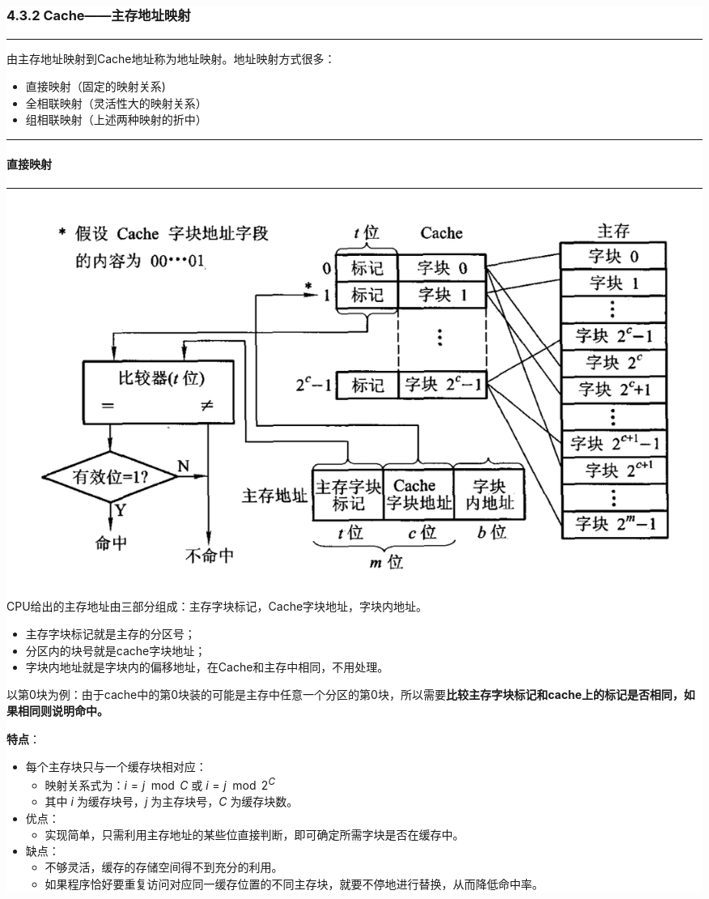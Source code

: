 ### 4.3.2 Cache——主存地址映射

****

由主存地址映射到Cache地址称为地址映射。地址映射方式很多：

* 直接映射（固定的映射关系)
* 全相联映射（灵活性大的映射关系）
* 组相联映射（上述两种映射的折中）

****

#### 直接映射

****

![](图片4\Cache直接映射.png)

CPU给出的主存地址由三部分组成：主存字块标记，Cache字块地址，字块内地址。

* 主存字块标记就是主存的分区号；
* 分区内的块号就是cache字块地址；
* 字块内地址就是字块内的偏移地址，在Cache和主存中相同，不用处理。

以第0块为例：由于cache中的第0块装的可能是主存中任意一个分区的第0块，所以需要**比较主存字块标记和cache上的标记是否相同，如果相同则说明命中。**

**特点**：

* 每个主存块只与一个缓存块相对应：
  * 映射关系式为：$i = j \mod{C}$ 或 $i = j \mod{2^C}$
  * 其中 $i$ 为缓存块号，$j$ 为主存块号，$C$ 为缓存块数。 
* 优点：
  * 实现简单，只需利用主存地址的某些位直接判断，即可确定所需字块是否在缓存中。
* 缺点：
  * 不够灵活，缓存的存储空间得不到充分的利用。
  * 如果程序恰好要重复访问对应同一缓存位置的不同主存块，就要不停地进行替换，从而降低命中率。
